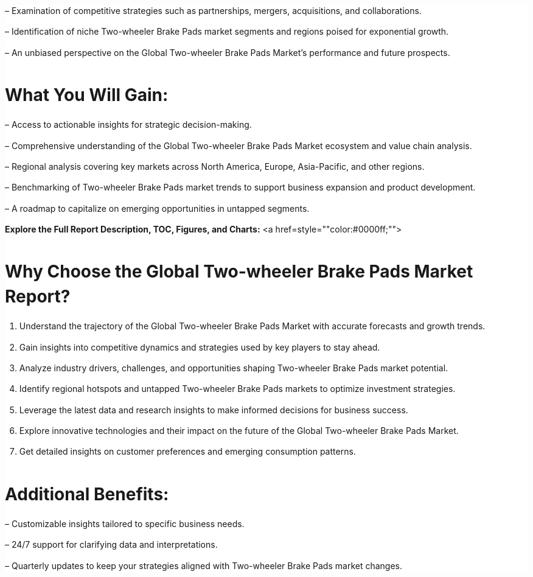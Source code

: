 – Examination of competitive strategies such as partnerships, mergers, acquisitions, and collaborations.

– Identification of niche Two-wheeler Brake Pads market segments and regions poised for exponential growth.

– An unbiased perspective on the Global Two-wheeler Brake Pads Market’s performance and future prospects.

# <strong>What You Will Gain:</strong>

– Access to actionable insights for strategic decision-making.

– Comprehensive understanding of the Global Two-wheeler Brake Pads Market ecosystem and value chain analysis.

– Regional analysis covering key markets across North America, Europe, Asia-Pacific, and other regions.

– Benchmarking of Two-wheeler Brake Pads market trends to support business expansion and product development.

– A roadmap to capitalize on emerging opportunities in untapped segments.

<strong>Explore the Full Report Description, TOC, Figures, and Charts:</strong>
<a href=style=""color:#0000ff;""></a>

# <strong>Why Choose the Global Two-wheeler Brake Pads Market Report?</strong>

1. Understand the trajectory of the Global Two-wheeler Brake Pads Market with accurate forecasts and growth trends.

2. Gain insights into competitive dynamics and strategies used by key players to stay ahead.

3. Analyze industry drivers, challenges, and opportunities shaping Two-wheeler Brake Pads market potential.

4. Identify regional hotspots and untapped Two-wheeler Brake Pads markets to optimize investment strategies.

5. Leverage the latest data and research insights to make informed decisions for business success.

6. Explore innovative technologies and their impact on the future of the Global Two-wheeler Brake Pads Market.

7. Get detailed insights on customer preferences and emerging consumption patterns.

# <strong>Additional Benefits:</strong>

– Customizable insights tailored to specific business needs.

– 24/7 support for clarifying data and interpretations.

– Quarterly updates to keep your strategies aligned with Two-wheeler Brake Pads market changes.
